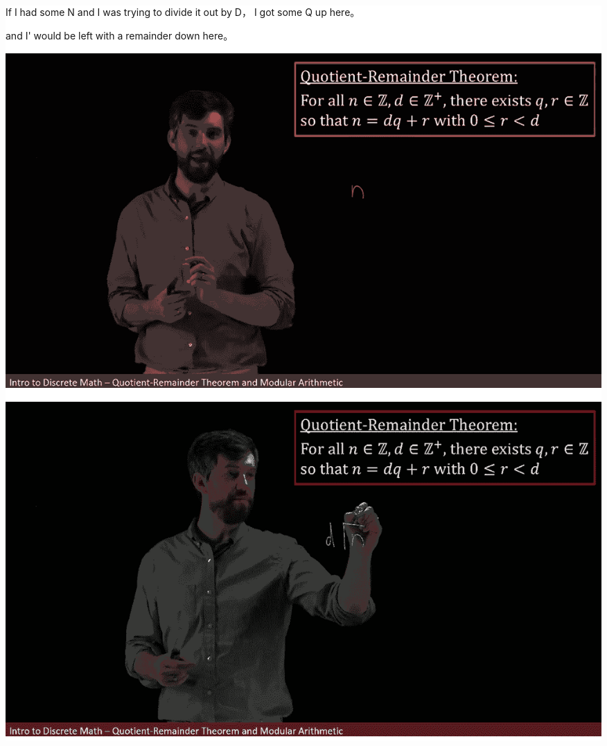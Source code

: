 If I had some N and I was trying to divide it out by D， I got some Q up here。

 and I' would be left with a remainder down here。

![](img/25ac9929bb60f250bf109368b036c6c4_58.png)

![](img/25ac9929bb60f250bf109368b036c6c4_59.png)
